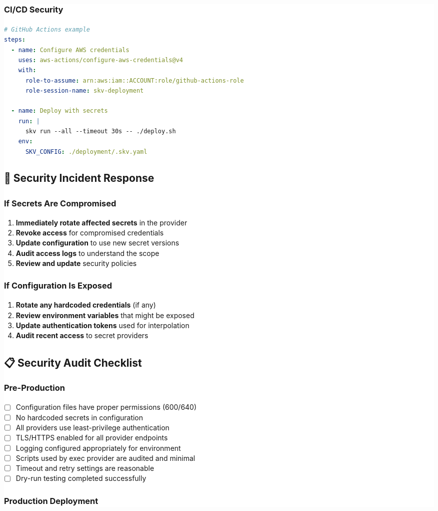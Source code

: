 
### CI/CD Security

```yaml
# GitHub Actions example
steps:
  - name: Configure AWS credentials
    uses: aws-actions/configure-aws-credentials@v4
    with:
      role-to-assume: arn:aws:iam::ACCOUNT:role/github-actions-role
      role-session-name: skv-deployment

  - name: Deploy with secrets
    run: |
      skv run --all --timeout 30s -- ./deploy.sh
    env:
      SKV_CONFIG: ./deployment/.skv.yaml
```

## 🚨 Security Incident Response

### If Secrets Are Compromised

1. **Immediately rotate affected secrets** in the provider
2. **Revoke access** for compromised credentials
3. **Update configuration** to use new secret versions
4. **Audit access logs** to understand the scope
5. **Review and update** security policies

### If Configuration Is Exposed

1. **Rotate any hardcoded credentials** (if any)
2. **Review environment variables** that might be exposed
3. **Update authentication tokens** used for interpolation
4. **Audit recent access** to secret providers

## 📋 Security Audit Checklist

### Pre-Production

- [ ] Configuration files have proper permissions (600/640)
- [ ] No hardcoded secrets in configuration
- [ ] All providers use least-privilege authentication
- [ ] TLS/HTTPS enabled for all provider endpoints
- [ ] Logging configured appropriately for environment
- [ ] Scripts used by exec provider are audited and minimal
- [ ] Timeout and retry settings are reasonable
- [ ] Dry-run testing completed successfully

### Production Deployment
